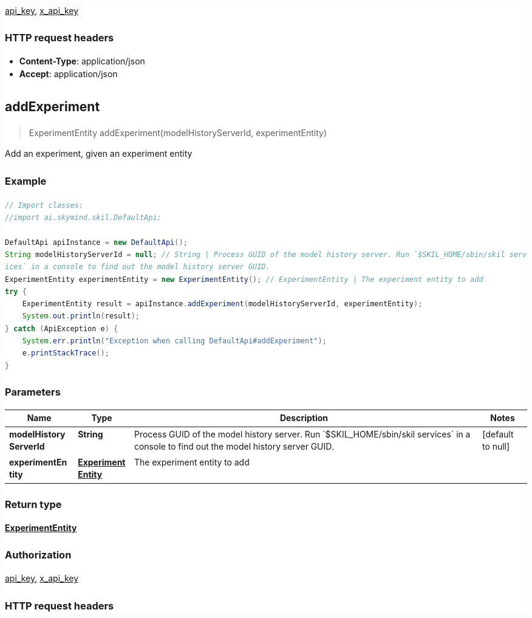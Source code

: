 [api_key](../README.md#api_key), [x_api_key](../README.md#x_api_key)

### HTTP request headers

- **Content-Type**: application/json
- **Accept**: application/json


## addExperiment

> ExperimentEntity addExperiment(modelHistoryServerId, experimentEntity)

Add an experiment, given an experiment entity

### Example

```java
// Import classes:
//import ai.skymind.skil.DefaultApi;

DefaultApi apiInstance = new DefaultApi();
String modelHistoryServerId = null; // String | Process GUID of the model history server. Run `$SKIL_HOME/sbin/skil services` in a console to find out the model history server GUID.
ExperimentEntity experimentEntity = new ExperimentEntity(); // ExperimentEntity | The experiment entity to add
try {
    ExperimentEntity result = apiInstance.addExperiment(modelHistoryServerId, experimentEntity);
    System.out.println(result);
} catch (ApiException e) {
    System.err.println("Exception when calling DefaultApi#addExperiment");
    e.printStackTrace();
}
```

### Parameters


Name | Type | Description  | Notes
------------- | ------------- | ------------- | -------------
 **modelHistoryServerId** | **String**| Process GUID of the model history server. Run &#x60;$SKIL_HOME/sbin/skil services&#x60; in a console to find out the model history server GUID. | [default to null]
 **experimentEntity** | [**ExperimentEntity**](ExperimentEntity.md)| The experiment entity to add |

### Return type

[**ExperimentEntity**](ExperimentEntity.md)

### Authorization

[api_key](../README.md#api_key), [x_api_key](../README.md#x_api_key)

### HTTP request headers
